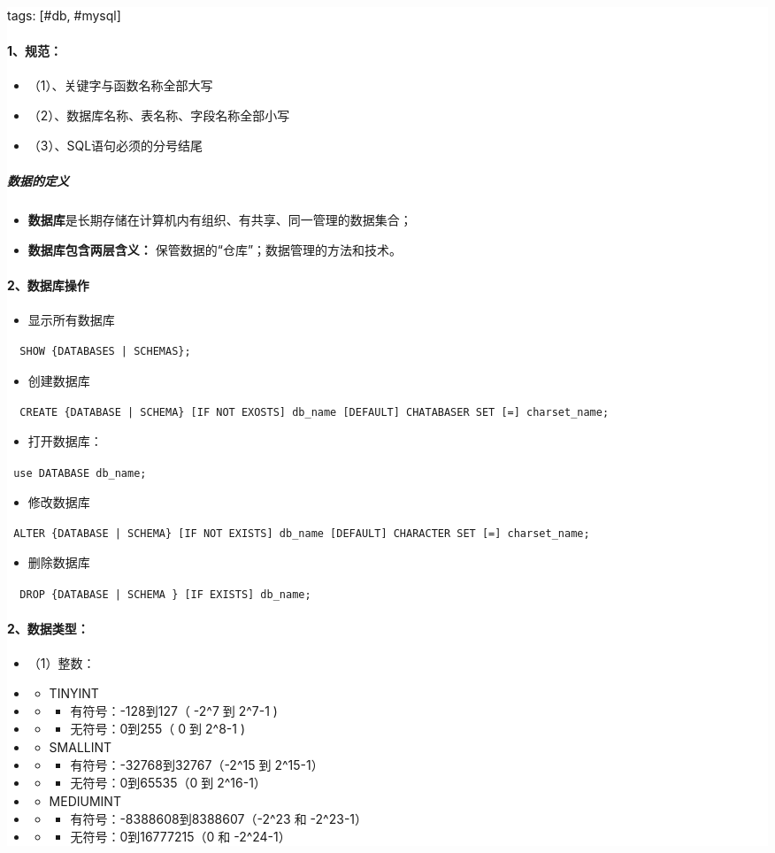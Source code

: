 tags: [#db, #mysql]

#### 1、规范：
  - （1）、关键字与函数名称全部大写
  
  - （2）、数据库名称、表名称、字段名称全部小写
  
  - （3）、SQL语句必须的分号结尾

##### 数据的定义

 -  **数据库**是长期存储在计算机内有组织、有共享、同一管理的数据集合；

 -  **数据库包含两层含义：** 保管数据的“仓库”；数据管理的方法和技术。

 #### 2、数据库操作

- 显示所有数据库
```
  SHOW {DATABASES | SCHEMAS}; 
```
- 创建数据库
```
  CREATE {DATABASE | SCHEMA} [IF NOT EXOSTS] db_name [DEFAULT] CHATABASER SET [=] charset_name;
```
- 打开数据库：

```
 use DATABASE db_name;
```  
- 修改数据库
```  
 ALTER {DATABASE | SCHEMA} [IF NOT EXISTS] db_name [DEFAULT] CHARACTER SET [=] charset_name;
```
  
- 删除数据库
``` 
  DROP {DATABASE | SCHEMA } [IF EXISTS] db_name; 
```

#### 2、数据类型：

- （1）整数：
 - -   TINYINT

  - - - 有符号：-128到127（ -2^7 到 2^7-1 )

  - - - 无符号：0到255（ 0 到 2^8-1 )


 - - SMALLINT 

  - - - 有符号：-32768到32767（-2^15 到 2^15-1）

  - - - 无符号：0到65535（0 到 2^16-1）
 
 - - MEDIUMINT
  
  - - - 有符号：-8388608到8388607（-2^23 和 -2^23-1） 

  - - - 无符号：0到16777215（0 和 -2^24-1）  
